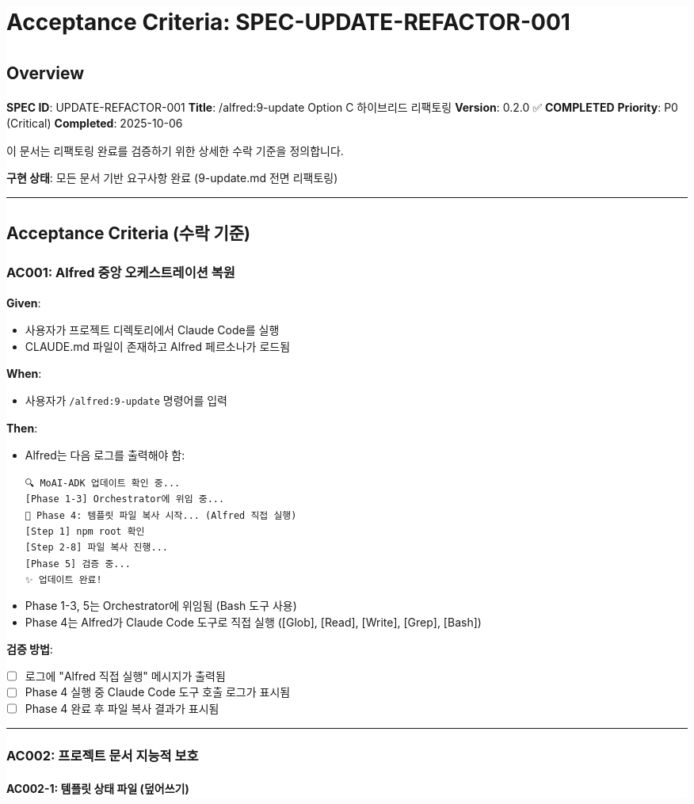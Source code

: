 # Acceptance Criteria: SPEC-UPDATE-REFACTOR-001

## Overview

**SPEC ID**: UPDATE-REFACTOR-001
**Title**: /alfred:9-update Option C 하이브리드 리팩토링
**Version**: 0.2.0 ✅ **COMPLETED**
**Priority**: P0 (Critical)
**Completed**: 2025-10-06

이 문서는 리팩토링 완료를 검증하기 위한 상세한 수락 기준을 정의합니다.

**구현 상태**: 모든 문서 기반 요구사항 완료 (9-update.md 전면 리팩토링)

---

## Acceptance Criteria (수락 기준)

### AC001: Alfred 중앙 오케스트레이션 복원

**Given**:
- 사용자가 프로젝트 디렉토리에서 Claude Code를 실행
- CLAUDE.md 파일이 존재하고 Alfred 페르소나가 로드됨

**When**:
- 사용자가 `/alfred:9-update` 명령어를 입력

**Then**:
- Alfred는 다음 로그를 출력해야 함:
  ```text
  🔍 MoAI-ADK 업데이트 확인 중...
  [Phase 1-3] Orchestrator에 위임 중...
  📄 Phase 4: 템플릿 파일 복사 시작... (Alfred 직접 실행)
  [Step 1] npm root 확인
  [Step 2-8] 파일 복사 진행...
  [Phase 5] 검증 중...
  ✨ 업데이트 완료!
  ```
- Phase 1-3, 5는 Orchestrator에 위임됨 (Bash 도구 사용)
- Phase 4는 Alfred가 Claude Code 도구로 직접 실행 ([Glob], [Read], [Write], [Grep], [Bash])

**검증 방법**:
- [ ] 로그에 "Alfred 직접 실행" 메시지가 출력됨
- [ ] Phase 4 실행 중 Claude Code 도구 호출 로그가 표시됨
- [ ] Phase 4 완료 후 파일 복사 결과가 표시됨

---

### AC002: 프로젝트 문서 지능적 보호

#### AC002-1: 템플릿 상태 파일 (덮어쓰기)
